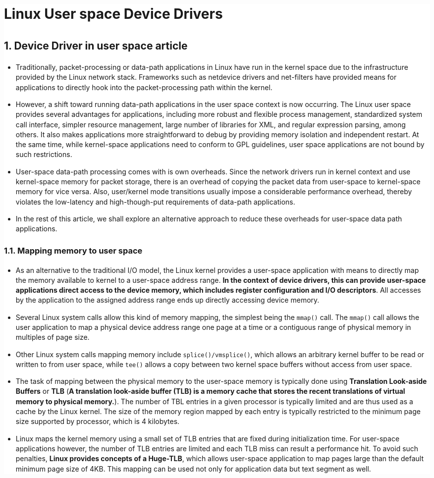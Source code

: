 # Linux User space Device Drivers

## 1. Device Driver in user space article

- Traditionally, packet-processing or data-path applications in Linux have run in the kernel space due to the infrastructure provided by the Linux network stack. Frameworks such as netdevice drivers and net-filters have provided means for applications to directly hook into the packet-processing path within the kernel.

- However, a shift toward running data-path applications in the user space context is now occurring. The Linux user space provides several advantages for applications, including more robust and flexible process management, standardized system call interface, simpler resource management, large number of libraries for XML, and regular expression parsing, among others. It also makes applications more straightforward to debug by providing memory isolation and independent restart. At the same time, while kernel-space applications need to conform to GPL guidelines, user space applications are not bound by such restrictions.

- User-space data-path processing comes with is own overheads. Since the network drivers run in kernel context and use kernel-space memory for packet storage, there is an overhead of copying the packet data from user-space to kernel-space memory for vice versa. Also, user/kernel mode transitions usually impose a considerable performance overhead, thereby violates the low-latency and high-though-put requirements of data-path applications.

- In the rest of this article, we shall explore an alternative  approach to reduce these overheads for user-space data path applications.

### 1.1. Mapping memory to user space

- As an alternative to the traditional I/O model, the Linux kernel provides a user-space application with means to directly map the memory available to kernel to a user-space address range. **In the context of device drivers, this can provide user-space applications direct access to the device memory, which includes register configuration and I/O descriptors**. All accesses by the application to the assigned address range ends up directly accessing device memory.

- Several Linux system calls allow this kind of memory mapping, the simplest being the `mmap()` call. The `mmap()` call allows the user application to map a physical device address range one page at a time or a contiguous range of physical memory in multiples of page size.

- Other Linux system calls mapping memory include `splice()/vmsplice()`, which allows an arbitrary kernel buffer to be read or written to from user space, while `tee()` allows a copy between two kernel space buffers without access from user space.

- The task of mapping between the physical memory to the user-space memory is typically done using **Translation Look-aside Buffers** or **TLB** (**A translation look-aside buffer (TLB) is a memory cache that stores the recent translations of virtual memory to physical memory.**). The number of TBL entries in a given processor is typically limited and are thus used as a cache by the Linux kernel. The size of the memory region mapped by each entry is typically restricted to the minimum page size supported by processor, which is 4 kilobytes.

- Linux maps the kernel memory using a small set of TLB entries that are fixed during initialization time. For user-space applications however, the number of TLB entries are limited and each TLB miss can result a performance hit. To avoid such penalties, **Linux provides concepts of a Huge-TLB**, which allows user-space application to map pages large than the default minimum page size of 4KB. This mapping can be used not only for application data but text segment as well.
